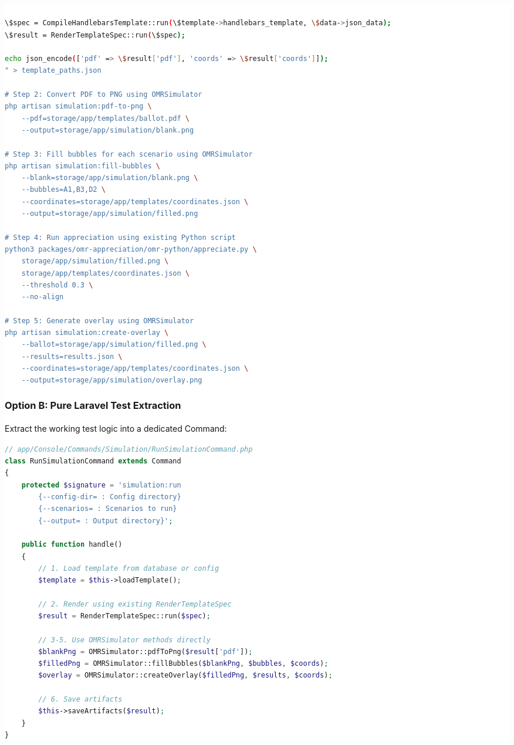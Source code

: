 ```bash

\$spec = CompileHandlebarsTemplate::run(\$template->handlebars_template, \$data->json_data);
\$result = RenderTemplateSpec::run(\$spec);

echo json_encode(['pdf' => \$result['pdf'], 'coords' => \$result['coords']]);
" > template_paths.json

# Step 2: Convert PDF to PNG using OMRSimulator
php artisan simulation:pdf-to-png \
    --pdf=storage/app/templates/ballot.pdf \
    --output=storage/app/simulation/blank.png

# Step 3: Fill bubbles for each scenario using OMRSimulator
php artisan simulation:fill-bubbles \
    --blank=storage/app/simulation/blank.png \
    --bubbles=A1,B3,D2 \
    --coordinates=storage/app/templates/coordinates.json \
    --output=storage/app/simulation/filled.png

# Step 4: Run appreciation using existing Python script
python3 packages/omr-appreciation/omr-python/appreciate.py \
    storage/app/simulation/filled.png \
    storage/app/templates/coordinates.json \
    --threshold 0.3 \
    --no-align

# Step 5: Generate overlay using OMRSimulator
php artisan simulation:create-overlay \
    --ballot=storage/app/simulation/filled.png \
    --results=results.json \
    --coordinates=storage/app/templates/coordinates.json \
    --output=storage/app/simulation/overlay.png
```

### Option B: Pure Laravel Test Extraction

Extract the working test logic into a dedicated Command:

```php
// app/Console/Commands/Simulation/RunSimulationCommand.php
class RunSimulationCommand extends Command
{
    protected $signature = 'simulation:run 
        {--config-dir= : Config directory}
        {--scenarios= : Scenarios to run}
        {--output= : Output directory}';
    
    public function handle()
    {
        // 1. Load template from database or config
        $template = $this->loadTemplate();
        
        // 2. Render using existing RenderTemplateSpec
        $result = RenderTemplateSpec::run($spec);
        
        // 3-5. Use OMRSimulator methods directly
        $blankPng = OMRSimulator::pdfToPng($result['pdf']);
        $filledPng = OMRSimulator::fillBubbles($blankPng, $bubbles, $coords);
        $overlay = OMRSimulator::createOverlay($filledPng, $results, $coords);
        
        // 6. Save artifacts
        $this->saveArtifacts($result);
    }
}
```